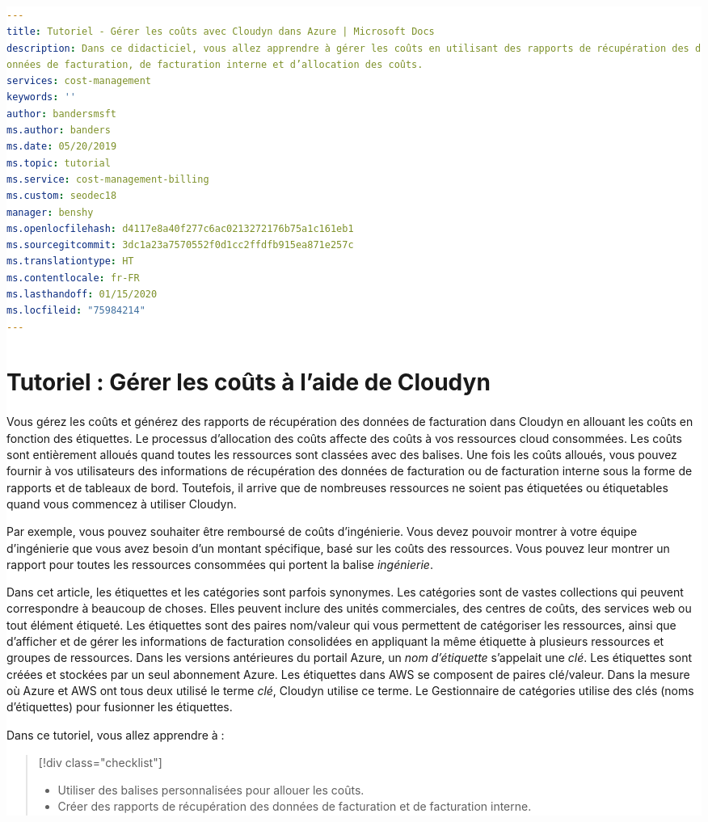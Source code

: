 ```yaml
---
title: Tutoriel - Gérer les coûts avec Cloudyn dans Azure | Microsoft Docs
description: Dans ce didacticiel, vous allez apprendre à gérer les coûts en utilisant des rapports de récupération des données de facturation, de facturation interne et d’allocation des coûts.
services: cost-management
keywords: ''
author: bandersmsft
ms.author: banders
ms.date: 05/20/2019
ms.topic: tutorial
ms.service: cost-management-billing
ms.custom: seodec18
manager: benshy
ms.openlocfilehash: d4117e8a40f277c6ac0213272176b75a1c161eb1
ms.sourcegitcommit: 3dc1a23a7570552f0d1cc2ffdfb915ea871e257c
ms.translationtype: HT
ms.contentlocale: fr-FR
ms.lasthandoff: 01/15/2020
ms.locfileid: "75984214"
---
```

# <a name="tutorial-manage-costs-by-using-cloudyn"></a>Tutoriel : Gérer les coûts à l’aide de Cloudyn

Vous gérez les coûts et générez des rapports de récupération des données de facturation dans Cloudyn en allouant les coûts en fonction des étiquettes. Le processus d’allocation des coûts affecte des coûts à vos ressources cloud consommées. Les coûts sont entièrement alloués quand toutes les ressources sont classées avec des balises. Une fois les coûts alloués, vous pouvez fournir à vos utilisateurs des informations de récupération des données de facturation ou de facturation interne sous la forme de rapports et de tableaux de bord. Toutefois, il arrive que de nombreuses ressources ne soient pas étiquetées ou étiquetables quand vous commencez à utiliser Cloudyn.

Par exemple, vous pouvez souhaiter être remboursé de coûts d’ingénierie. Vous devez pouvoir montrer à votre équipe d’ingénierie que vous avez besoin d’un montant spécifique, basé sur les coûts des ressources. Vous pouvez leur montrer un rapport pour toutes les ressources consommées qui portent la balise *ingénierie*.

Dans cet article, les étiquettes et les catégories sont parfois synonymes. Les catégories sont de vastes collections qui peuvent correspondre à beaucoup de choses. Elles peuvent inclure des unités commerciales, des centres de coûts, des services web ou tout élément étiqueté. Les étiquettes sont des paires nom/valeur qui vous permettent de catégoriser les ressources, ainsi que d’afficher et de gérer les informations de facturation consolidées en appliquant la même étiquette à plusieurs ressources et groupes de ressources. Dans les versions antérieures du portail Azure, un *nom d’étiquette* s’appelait une *clé*. Les étiquettes sont créées et stockées par un seul abonnement Azure. Les étiquettes dans AWS se composent de paires clé/valeur. Dans la mesure où Azure et AWS ont tous deux utilisé le terme *clé*, Cloudyn utilise ce terme. Le Gestionnaire de catégories utilise des clés (noms d’étiquettes) pour fusionner les étiquettes.

Dans ce tutoriel, vous allez apprendre à :

> [!div class="checklist"]
> * Utiliser des balises personnalisées pour allouer les coûts.
> * Créer des rapports de récupération des données de facturation et de facturation interne.
